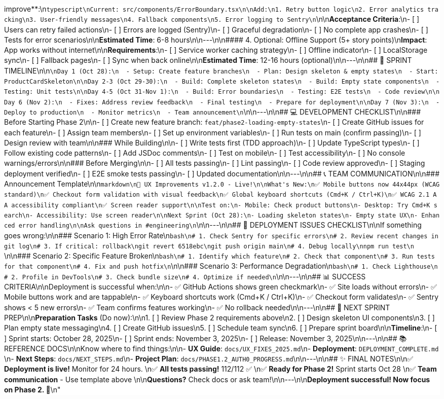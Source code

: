 improve**:\n```typescript\nCurrent: src/components/ErrorBoundary.tsx\n\nAdd:\n1. Retry button logic\n2. Error analytics tracking\n3. User-friendly messages\n4. Fallback components\n5. Error logging to Sentry\n```\n\n**Acceptance Criteria**:\n- [ ] Users can retry failed actions\n- [ ] Errors are logged (Sentry)\n- [ ] Graceful degradation\n- [ ] No complete app crashes\n- [ ] Tests for error scenarios\n\n**Estimated Time**: 6-8 hours\n\n---\n\n#### 4. Optional: Offline Support (5+ story points)\n**Impact**: App works without internet\n\n**Requirements**:\n- [ ] Service worker caching strategy\n- [ ] Offline indicator\n- [ ] LocalStorage sync\n- [ ] Fallback pages\n- [ ] Sync when back online\n\n**Estimated Time**: 12-16 hours (optional)\n\n---\n\n## 📅 SPRINT TIMELINE\n\n```\nDay 1 (Oct 28):\n  - Setup: Create feature branches\n  - Plan: Design skeleton & empty states\n  - Start: ProductCardSkeleton\n\nDay 2-3 (Oct 29-30):\n  - Build: Complete skeleton states\n  - Build: Empty state components\n  - Testing: Unit tests\n\nDay 4-5 (Oct 31-Nov 1):\n  - Build: Error boundaries\n  - Testing: E2E tests\n  - Code review\n\nDay 6 (Nov 2):\n  - Fixes: Address review feedback\n  - Final testing\n  - Prepare for deployment\n\nDay 7 (Nov 3):\n  - Deploy to production\n  - Monitor metrics\n  - Team announcement\n```\n\n---\n\n## 💻 DEVELOPMENT CHECKLIST\n\n### Before Starting Phase 2\n\n- [ ] Create new feature branch: `feat/phase2-loading-empty-states`\n- [ ] Create GitHub issues for each feature\n- [ ] Assign team members\n- [ ] Set up environment variables\n- [ ] Run tests on main (confirm passing)\n- [ ] Design review with team\n\n### While Building\n\n- [ ] Write tests first (TDD approach)\n- [ ] Update TypeScript types\n- [ ] Follow existing code patterns\n- [ ] Add JSDoc comments\n- [ ] Test on mobile\n- [ ] Test accessibility\n- [ ] No console warnings/errors\n\n### Before Merging\n\n- [ ] All tests passing\n- [ ] Lint passing\n- [ ] Code review approved\n- [ ] Staging deployment verified\n- [ ] E2E smoke tests passing\n- [ ] Updated documentation\n\n---\n\n## 📞 TEAM COMMUNICATION\n\n### Announcement Template\n\n```markdown\n🎉 UX Improvements v1.2.0 - Live!\n\nWhat's New:\n✅ Mobile buttons now 44x44px (WCAG standard)\n✅ Checkout form validation with visual feedback\n✅ Global keyboard shortcuts (Cmd+K / Ctrl+K)\n✅ WCAG 2.1 AA accessibility compliant\n✅ Screen reader support\n\nTest on:\n- Mobile: Check product buttons\n- Desktop: Try Cmd+K search\n- Accessibility: Use screen reader\n\nNext Sprint (Oct 28):\n- Loading skeleton states\n- Empty state UX\n- Enhanced error handling\n\nAsk questions in #engineering\n```\n\n---\n\n## 🚨 DEPLOYMENT ISSUES CHECKLIST\n\nIf something goes wrong:\n\n### Scenario 1: High Error Rate\n```bash\n# 1. Check Sentry for specific errors\n# 2. Review recent changes in git log\n# 3. If critical: rollback\ngit revert 6518ebc\ngit push origin main\n# 4. Debug locally\nnpm run test\n```\n\n### Scenario 2: Specific Feature Broken\n```bash\n# 1. Identify which feature\n# 2. Check that component\n# 3. Run tests for that component\n# 4. Fix and push hotfix\n```\n\n### Scenario 3: Performance Degradation\n```bash\n# 1. Check Lighthouse\n# 2. Profile in DevTools\n# 3. Check bundle size\n# 4. Optimize if needed\n```\n\n---\n\n## 📊 SUCCESS CRITERIA\n\nDeployment is successful when:\n\n- ✅ GitHub Actions shows green checkmark\n- ✅ Site loads without errors\n- ✅ Mobile buttons work and are tappable\n- ✅ Keyboard shortcuts work (Cmd+K / Ctrl+K)\n- ✅ Checkout form validates\n- ✅ Sentry shows < 5 new errors\n- ✅ Team confirms features working\n- ✅ No rollback
needed\n\n---\n\n## 🎯 NEXT SPRINT PREP\n\n**Preparation Tasks** (Do now):\n\n1. [ ] Review Phase 2 requirements above\n2. [ ] Design skeleton UI components\n3. [ ] Plan empty state messaging\n4. [ ] Create GitHub issues\n5. [ ] Schedule team sync\n6. [ ] Prepare sprint board\n\n**Timeline**:\n- [ ] Sprint starts: October 28, 2025\n- [ ] Sprint ends: November 3, 2025\n- [ ] Release: November 3, 2025\n\n---\n\n## 📚 REFERENCE DOCS\n\nKnow where to find things:\n\n- **UX Guide**: `docs/UX_FIXES_2025.md`\n- **Deployment**: `DEPLOYMENT_COMPLETE.md`\n- **Next Steps**: `docs/NEXT_STEPS.md`\n- **Project Plan**: `docs/PHASE1.2_AUTH0_PROGRESS.md`\n\n---\n\n## ✨ FINAL NOTES\n\n✅ **Deployment is live!** Monitor for 24 hours.  \n✅ **All tests passing!** 112/112 ✅  \n✅ **Ready for Phase 2!** Sprint starts Oct 28  \n✅ **Team communication** - Use template above  \n\n**Questions?** Check docs or ask team!\n\n---\n\n**Deployment successful! Now focus on Phase 2. 🚀**\n"